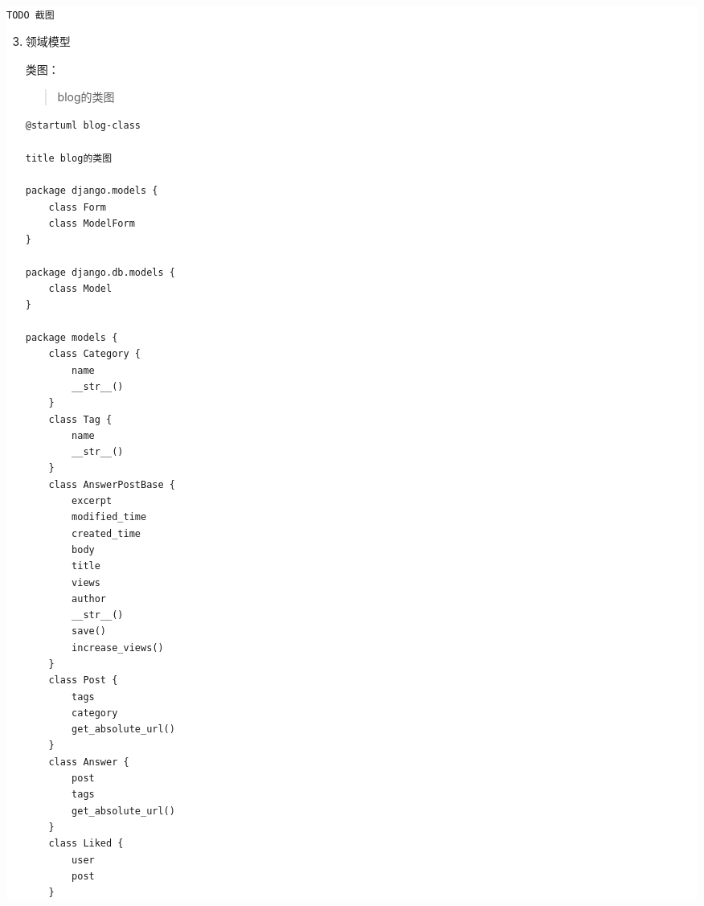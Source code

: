     TODO 截图

3. 领域模型

    类图：

    > blog的类图

    ```plantuml
    @startuml blog-class

    title blog的类图

    package django.models {
        class Form
        class ModelForm
    }

    package django.db.models {
        class Model
    }

    package models {
        class Category {
            name
            __str__()
        }
        class Tag {
            name
            __str__()
        }
        class AnswerPostBase {
            excerpt
            modified_time
            created_time
            body
            title
            views
            author
            __str__()
            save()
            increase_views()
        }
        class Post {
            tags
            category
            get_absolute_url()
        }
        class Answer {
            post
            tags
            get_absolute_url()
        }
        class Liked {
            user
            post
        }
